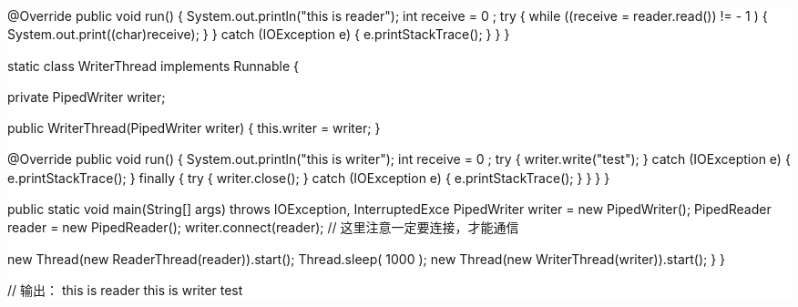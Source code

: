@Override
public void run() {
System.out.println("this is reader");
int receive = 0 ;
try {
while ((receive = reader.read()) != - 1 ) {
System.out.print((char)receive);
}
} catch (IOException e) {
e.printStackTrace();
}
}
}

static class WriterThread implements Runnable {

private PipedWriter writer;

public WriterThread(PipedWriter writer) {
this.writer = writer;
}

@Override
public void run() {
System.out.println("this is writer");
int receive = 0 ;
try {
writer.write("test");
} catch (IOException e) {
e.printStackTrace();
} finally {
try {
writer.close();
} catch (IOException e) {
e.printStackTrace();
}
}
}
}

public static void main(String[] args) throws IOException, InterruptedExce
PipedWriter writer = new PipedWriter();
PipedReader reader = new PipedReader();
writer.connect(reader); // 这里注意一定要连接，才能通信

new Thread(new ReaderThread(reader)).start();
Thread.sleep( 1000 );
new Thread(new WriterThread(writer)).start();
}
}

// 输出：
this is reader
this is writer
test
